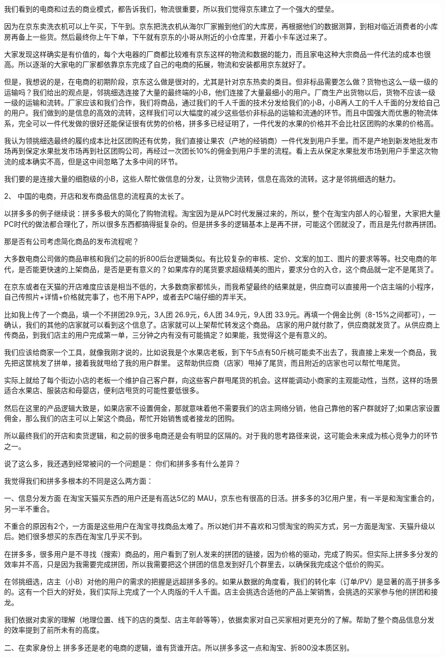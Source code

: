 我们看到的电商和过去的商业模式，都告诉我们，物流很重要，所以我们觉得京东建立了一个强大的壁垒。

因为在京东卖洗衣机可以上午买，下午到。京东把洗衣机从海尔厂家搬到他们的大库房，再根据他们的数据测算，到相对临近消费者的小库房再备上一些货。然后最终你上午下单，下午就有京东的小哥从附近的小仓库里，开着小卡车送过来了。

大家发现这样确实是有价值的，每个大电器的厂商都比较难有京东这样的物流和数据的能力，而且家电这种大宗商品一件代法的成本也很高。所以逐渐的大家电的厂家都依靠京东完成了自己的电商的拓展，物流和安装都用京东就好了。

但是，我想说的是，在电商的初期阶段，京东这么做是很对的，尤其是针对京东热卖的类目。但非标品需要怎么做？货物也这么一级一级的运输吗？我们给出的观点是，邻挑细选连接了大量的最终端的小B，他们连接了大量最细小的用户。厂商生产出货物以后，货物不应该一级一级的运输和流转。厂家应该和我们合作，我们将商品，通过我们的千人千面的技术分发给我们的小B，小B再人工的千人千面的分发给自己的用户。我们做到的是信息的高效的流转，这样我们可以大幅度的减少这些低价非标品的运输和流通的环节。而且中国强大而优惠的物流体系，完全可以一件代发做的很好还能保证很有优势的价格，拼多多已经证明了，一件代发的水果的价格并不会比社区团购的水果的价格高。

我认为领挑细选最终的履约成本比社区团购还有优势，我们直接让果农（产地的经销商）一件代发到用户手里。而不是产地到新发地批发市场再到保定水果批发市场再到社区团购公司，再经过一次团长10%的佣金到用户手里的流程。看上去从保定水果批发市场到用户手里这次物流的成本确实不高，但是这中间忽略了太多中间的环节。

我们要的是连接大量的细胞级的小B，这些人帮忙做信息的分发，让货物少流转，信息在高效的流转。这才是邻挑细选的魅力。
 
2、 中国的电商，开店和发布商品信息的流程真的太长了。

以拼多多的例子继续说：拼多多极大的简化了购物流程。淘宝因为是从PC时代发展过来的，所以，整个在淘宝内部人的心智里，大家把大量PC时代的做法都合理化了，所以很多东西都搞得挺复杂的。但是拼多多的逻辑基本上是再不拼，可能这个团就没了，而且是先付款再拼团。

那是否有公司考虑简化商品的发布流程呢？

大多数电商公司做的商品审核和我们之前的折800后台逻辑类似。有比较复杂的审核、定价、文案的加工、图片的要求等等。社交电商的年代，是否能更快速的上架商品，是否是更有意义的？如果库存的尾货要求超级精美的图片，要求分仓的入仓，这个商品就一定不是尾货了。

在京东或者在天猫的开店难度应该是相当不低的，大多数商家都怵头，而我希望最终的结果就是，供应商可以直接用一个店主端的小程序，自己传照片+详情+价格就完事了，也不用下APP，或者去PC端仔细的弄半天。

比如我上传了一个商品，填一个不拼团29.9元，3人团  26.9元，6人团 34.9元，9人团 33.9元。再填一个佣金比例（8-15%之间都可），一确认，我们的其他的店家就可以看到这个信息了。店家就可以上架帮忙转发这个商品。 店家的用户就付款了，供应商就发货了。从供应商上传商品，到我们店主的用户完成第一单，三分钟之内有没有可能搞定？如果能，我觉得这个是有意义的。

我们应该给商家一个工具，就像我刚才说的，比如说我是个水果店老板，到下午5点有50斤桃可能卖不出去了，我直接上来发一个商品，我先把这筐桃发了拼单，接着我就甩给了我的用户群里。 这帮助供应商（店家）甩掉了尾货，而且附近的店家也可以帮忙甩尾货。

实际上就给了每个街边小店的老板一个维护自己客户群，向这些客户群甩尾货的机会。这样能调动小商家的主观能动性，当然，这样的场景适合水果店、服装店和母婴店，便利店甩货的可能性要低很多。

然后在这里的产品逻辑大致是，如果店家不设置佣金，那就意味着他不需要我们的店主网络分销，他自己靠他的客户群就好了;如果店家设置佣金，那么我们的店主可以上架这个商品，帮忙开始销售或者接龙的团购。

所以最终我们的开店和卖货逻辑，和之前的很多电商还是会有明显的区隔的。对于我的思考路径来说，这可能会未来成为核心竞争力的环节之一。

说了这么多，我还遇到经常被问的一个问题是：
你们和拼多多有什么差异？

我觉得我们和拼多多根本的不同是这么两方面：

一、信息分发方面
在淘宝天猫买东西的用户还是有高达5亿的 MAU，京东也有很高的日活。拼多多的3亿用户里，有一半是和淘宝重合的，另一半不重合。

不重合的原因有2个，一方面是这些用户在淘宝寻找商品太难了。所以她们并不喜欢和习惯淘宝的购买方式，另一方面是淘宝、天猫升级以后。她们很多想买的东西在淘宝几乎买不到。

在拼多多，很多用户是不寻找（搜索）商品的，用户看到了别人发来的拼团的链接，因为价格的驱动，完成了购买。但实际上拼多多分发的效率并不高，只是因为我需要完成拼团，所以我需要把这个拼团的信息发到好几个群里去，以确保我完成这个低价的购买。

在邻挑细选，店主（小B）对他的用户的需求的把握是远超拼多多的。如果从数据的角度看，我们的转化率（订单/PV）是显著的高于拼多多的。这有一个巨大的好处，我们实际上完成了一个人肉版的千人千面。店主会挑选合适他的产品上架销售，会挑选的买家参与他的拼团和接龙。

我们依据对卖家的理解（地理位置、线下的店的类型、店主年龄等等），依据卖家对自己买家相对更充分的了解。帮助了整个商品信息分发的效率提到了前所未有的高度。
 
二、在卖家身份上
拼多多还是老的电商的逻辑，谁有货谁开店。所以拼多多这一点和淘宝、折800没本质区别。
